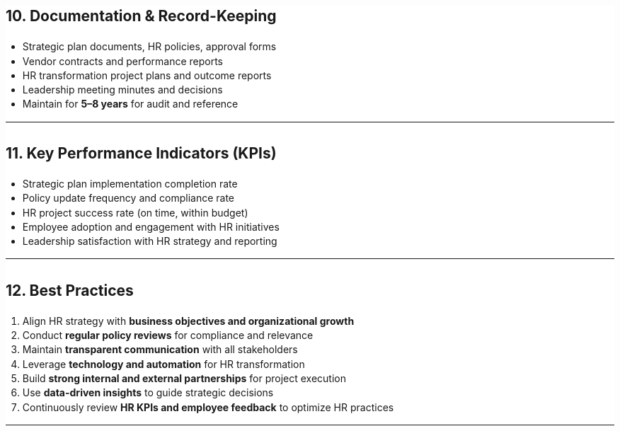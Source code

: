 
## **10. Documentation & Record-Keeping**

* Strategic plan documents, HR policies, approval forms
* Vendor contracts and performance reports
* HR transformation project plans and outcome reports
* Leadership meeting minutes and decisions
* Maintain for **5–8 years** for audit and reference

---

## **11. Key Performance Indicators (KPIs)**

* Strategic plan implementation completion rate
* Policy update frequency and compliance rate
* HR project success rate (on time, within budget)
* Employee adoption and engagement with HR initiatives
* Leadership satisfaction with HR strategy and reporting

---

## **12. Best Practices**

1. Align HR strategy with **business objectives and organizational growth**
2. Conduct **regular policy reviews** for compliance and relevance
3. Maintain **transparent communication** with all stakeholders
4. Leverage **technology and automation** for HR transformation
5. Build **strong internal and external partnerships** for project execution
6. Use **data-driven insights** to guide strategic decisions
7. Continuously review **HR KPIs and employee feedback** to optimize HR practices

---

